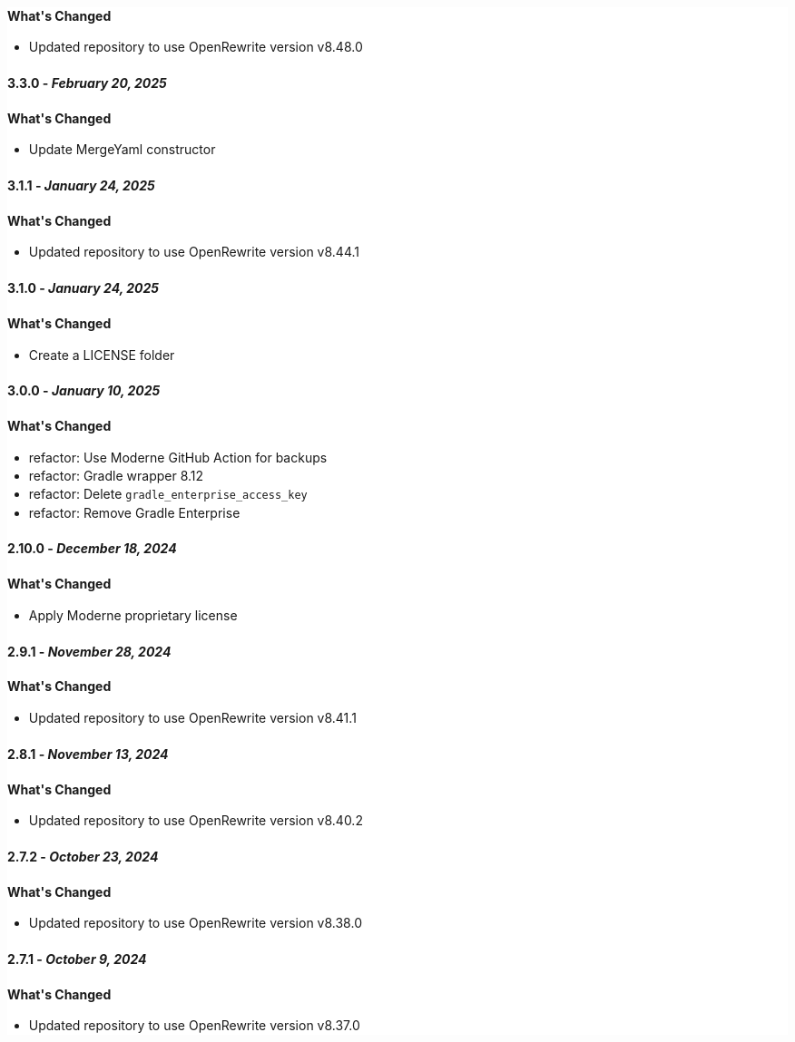 **What's Changed**
* Updated repository to use OpenRewrite version v8.48.0

#### 3.3.0 - *February 20, 2025*

**What's Changed**
* Update MergeYaml constructor

#### 3.1.1 - *January 24, 2025*

**What's Changed**
* Updated repository to use OpenRewrite version v8.44.1

#### 3.1.0 - *January 24, 2025*

**What's Changed**
* Create a LICENSE folder




#### 3.0.0 - *January 10, 2025*

**What's Changed**
* refactor: Use Moderne GitHub Action for backups
* refactor: Gradle wrapper 8.12
* refactor: Delete `gradle_enterprise_access_key`
* refactor: Remove Gradle Enterprise




#### 2.10.0 - *December 18, 2024*

**What's Changed**
* Apply Moderne proprietary license




#### 2.9.1 - *November 28, 2024*

**What's Changed**
* Updated repository to use OpenRewrite version v8.41.1

#### 2.8.1 - *November 13, 2024*

**What's Changed**
* Updated repository to use OpenRewrite version v8.40.2

#### 2.7.2 - *October 23, 2024*

**What's Changed**
* Updated repository to use OpenRewrite version v8.38.0

#### 2.7.1 - *October 9, 2024*

**What's Changed**
* Updated repository to use OpenRewrite version v8.37.0
